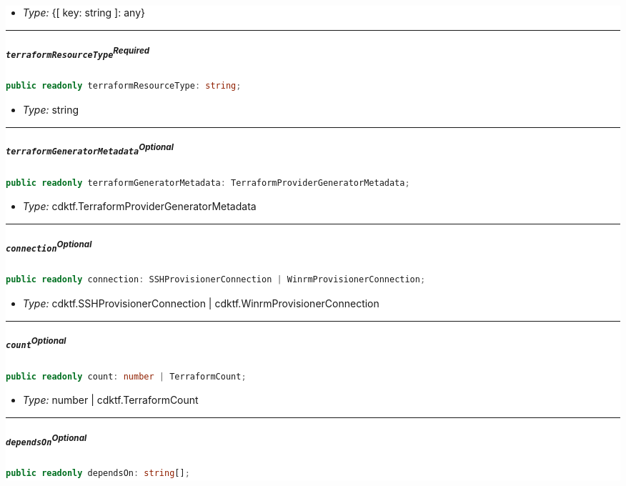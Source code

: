 - *Type:* {[ key: string ]: any}

---

##### `terraformResourceType`<sup>Required</sup> <a name="terraformResourceType" id="@ithings/cdktf-provider-openstack.computeAggregateV2.ComputeAggregateV2.property.terraformResourceType"></a>

```typescript
public readonly terraformResourceType: string;
```

- *Type:* string

---

##### `terraformGeneratorMetadata`<sup>Optional</sup> <a name="terraformGeneratorMetadata" id="@ithings/cdktf-provider-openstack.computeAggregateV2.ComputeAggregateV2.property.terraformGeneratorMetadata"></a>

```typescript
public readonly terraformGeneratorMetadata: TerraformProviderGeneratorMetadata;
```

- *Type:* cdktf.TerraformProviderGeneratorMetadata

---

##### `connection`<sup>Optional</sup> <a name="connection" id="@ithings/cdktf-provider-openstack.computeAggregateV2.ComputeAggregateV2.property.connection"></a>

```typescript
public readonly connection: SSHProvisionerConnection | WinrmProvisionerConnection;
```

- *Type:* cdktf.SSHProvisionerConnection | cdktf.WinrmProvisionerConnection

---

##### `count`<sup>Optional</sup> <a name="count" id="@ithings/cdktf-provider-openstack.computeAggregateV2.ComputeAggregateV2.property.count"></a>

```typescript
public readonly count: number | TerraformCount;
```

- *Type:* number | cdktf.TerraformCount

---

##### `dependsOn`<sup>Optional</sup> <a name="dependsOn" id="@ithings/cdktf-provider-openstack.computeAggregateV2.ComputeAggregateV2.property.dependsOn"></a>

```typescript
public readonly dependsOn: string[];
```
